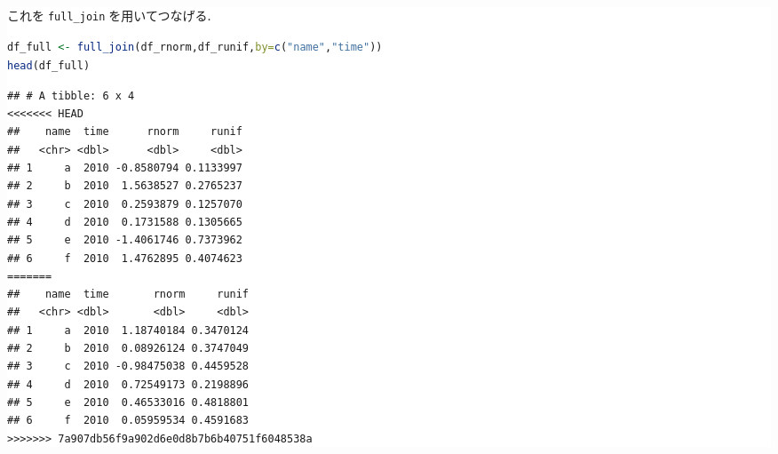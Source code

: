 これを `full_join` を用いてつなげる.

```r
df_full <- full_join(df_rnorm,df_runif,by=c("name","time"))
head(df_full)  
```

```
## # A tibble: 6 x 4
<<<<<<< HEAD
##    name  time      rnorm     runif
##   <chr> <dbl>      <dbl>     <dbl>
## 1     a  2010 -0.8580794 0.1133997
## 2     b  2010  1.5638527 0.2765237
## 3     c  2010  0.2593879 0.1257070
## 4     d  2010  0.1731588 0.1305665
## 5     e  2010 -1.4061746 0.7373962
## 6     f  2010  1.4762895 0.4074623
=======
##    name  time       rnorm     runif
##   <chr> <dbl>       <dbl>     <dbl>
## 1     a  2010  1.18740184 0.3470124
## 2     b  2010  0.08926124 0.3747049
## 3     c  2010 -0.98475038 0.4459528
## 4     d  2010  0.72549173 0.2198896
## 5     e  2010  0.46533016 0.4818801
## 6     f  2010  0.05959534 0.4591683
>>>>>>> 7a907db56f9a902d6e0d8b7b6b40751f6048538a
```
